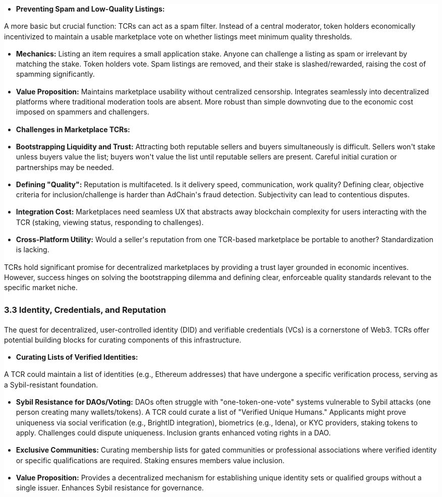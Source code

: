 *   **Preventing Spam and Low-Quality Listings:**

A more basic but crucial function: TCRs can act as a spam filter. Instead of a central moderator, token holders economically incentivized to maintain a usable marketplace vote on whether listings meet minimum quality thresholds.

*   **Mechanics:** Listing an item requires a small application stake. Anyone can challenge a listing as spam or irrelevant by matching the stake. Token holders vote. Spam listings are removed, and their stake is slashed/rewarded, raising the cost of spamming significantly.

*   **Value Proposition:** Maintains marketplace usability without centralized censorship. Integrates seamlessly into decentralized platforms where traditional moderation tools are absent. More robust than simple downvoting due to the economic cost imposed on spammers and challengers.

*   **Challenges in Marketplace TCRs:**

*   **Bootstrapping Liquidity and Trust:** Attracting both reputable sellers and buyers simultaneously is difficult. Sellers won't stake unless buyers value the list; buyers won't value the list until reputable sellers are present. Careful initial curation or partnerships may be needed.

*   **Defining "Quality":** Reputation is multifaceted. Is it delivery speed, communication, work quality? Defining clear, objective criteria for inclusion/challenge is harder than AdChain's fraud detection. Subjectivity can lead to contentious disputes.

*   **Integration Cost:** Marketplaces need seamless UX that abstracts away blockchain complexity for users interacting with the TCR (staking, viewing status, responding to challenges).

*   **Cross-Platform Utility:** Would a seller's reputation from one TCR-based marketplace be portable to another? Standardization is lacking.

TCRs hold significant promise for decentralized marketplaces by providing a trust layer grounded in economic incentives. However, success hinges on solving the bootstrapping dilemma and defining clear, enforceable quality standards relevant to the specific market niche.

### 3.3 Identity, Credentials, and Reputation

The quest for decentralized, user-controlled identity (DID) and verifiable credentials (VCs) is a cornerstone of Web3. TCRs offer potential building blocks for curating components of this infrastructure.

*   **Curating Lists of Verified Identities:**

A TCR could maintain a list of identities (e.g., Ethereum addresses) that have undergone a specific verification process, serving as a Sybil-resistant foundation.

*   **Sybil Resistance for DAOs/Voting:** DAOs often struggle with "one-token-one-vote" systems vulnerable to Sybil attacks (one person creating many wallets/tokens). A TCR could curate a list of "Verified Unique Humans." Applicants might prove uniqueness via social verification (e.g., BrightID integration), biometrics (e.g., Idena), or KYC providers, staking tokens to apply. Challenges could dispute uniqueness. Inclusion grants enhanced voting rights in a DAO.

*   **Exclusive Communities:** Curating membership lists for gated communities or professional associations where verified identity or specific qualifications are required. Staking ensures members value inclusion.

*   **Value Proposition:** Provides a decentralized mechanism for establishing unique identity sets or qualified groups without a single issuer. Enhances Sybil resistance for governance.
